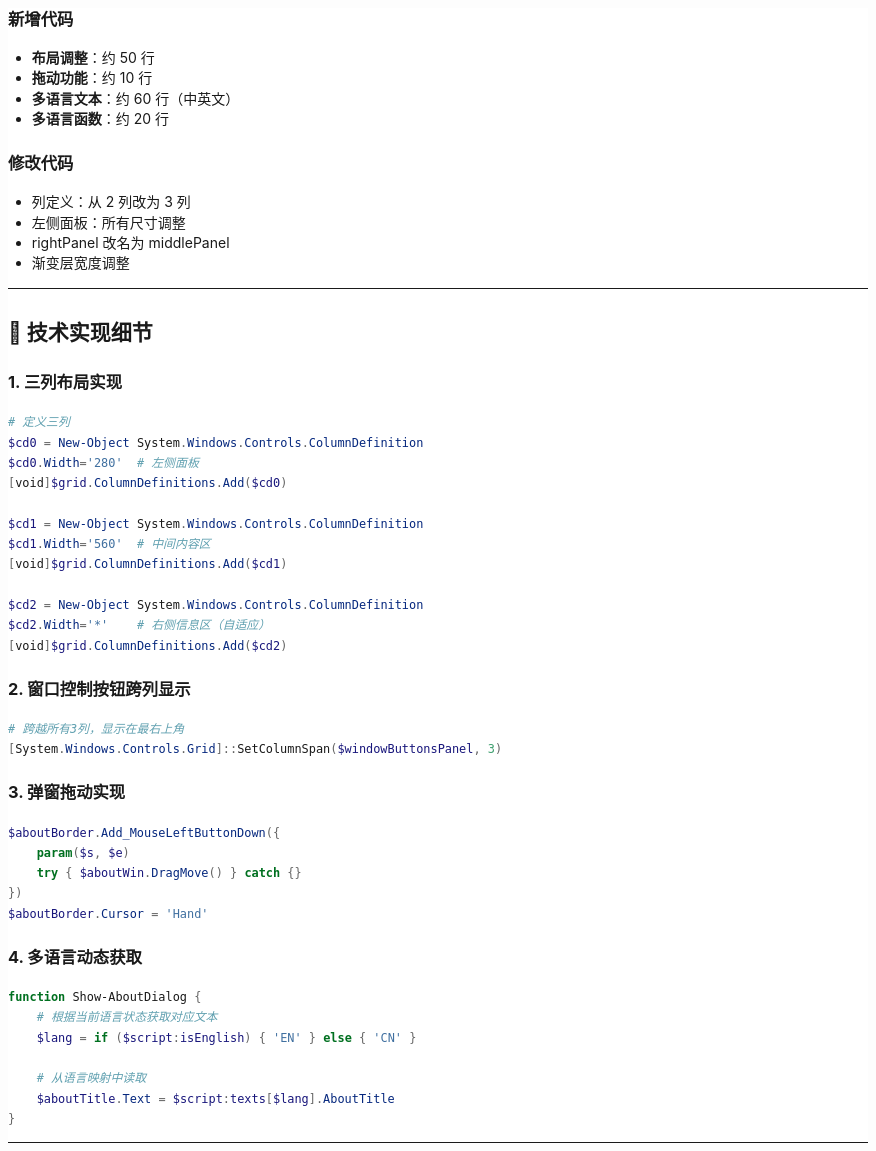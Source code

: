 ### 新增代码
- **布局调整**：约 50 行
- **拖动功能**：约 10 行
- **多语言文本**：约 60 行（中英文）
- **多语言函数**：约 20 行

### 修改代码
- 列定义：从 2 列改为 3 列
- 左侧面板：所有尺寸调整
- rightPanel 改名为 middlePanel
- 渐变层宽度调整

---

## 🔧 技术实现细节

### 1. 三列布局实现
```powershell
# 定义三列
$cd0 = New-Object System.Windows.Controls.ColumnDefinition
$cd0.Width='280'  # 左侧面板
[void]$grid.ColumnDefinitions.Add($cd0)

$cd1 = New-Object System.Windows.Controls.ColumnDefinition
$cd1.Width='560'  # 中间内容区
[void]$grid.ColumnDefinitions.Add($cd1)

$cd2 = New-Object System.Windows.Controls.ColumnDefinition
$cd2.Width='*'    # 右侧信息区（自适应）
[void]$grid.ColumnDefinitions.Add($cd2)
```

### 2. 窗口控制按钮跨列显示
```powershell
# 跨越所有3列，显示在最右上角
[System.Windows.Controls.Grid]::SetColumnSpan($windowButtonsPanel, 3)
```

### 3. 弹窗拖动实现
```powershell
$aboutBorder.Add_MouseLeftButtonDown({
    param($s, $e)
    try { $aboutWin.DragMove() } catch {}
})
$aboutBorder.Cursor = 'Hand'
```

### 4. 多语言动态获取
```powershell
function Show-AboutDialog {
    # 根据当前语言状态获取对应文本
    $lang = if ($script:isEnglish) { 'EN' } else { 'CN' }
    
    # 从语言映射中读取
    $aboutTitle.Text = $script:texts[$lang].AboutTitle
}
```

---